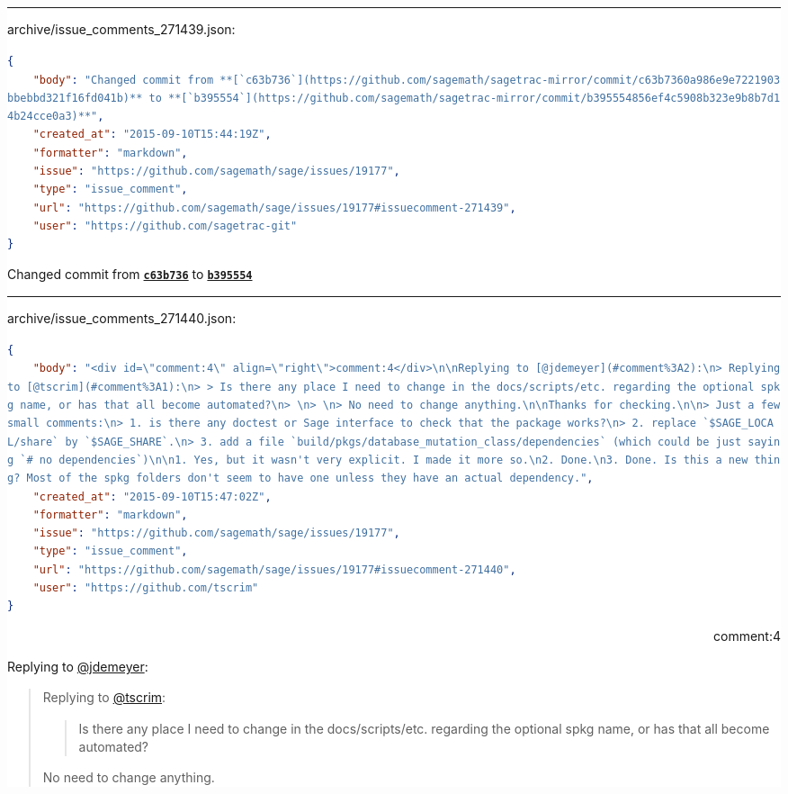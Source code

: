 


---

archive/issue_comments_271439.json:
```json
{
    "body": "Changed commit from **[`c63b736`](https://github.com/sagemath/sagetrac-mirror/commit/c63b7360a986e9e7221903bbebbd321f16fd041b)** to **[`b395554`](https://github.com/sagemath/sagetrac-mirror/commit/b395554856ef4c5908b323e9b8b7d14b24cce0a3)**",
    "created_at": "2015-09-10T15:44:19Z",
    "formatter": "markdown",
    "issue": "https://github.com/sagemath/sage/issues/19177",
    "type": "issue_comment",
    "url": "https://github.com/sagemath/sage/issues/19177#issuecomment-271439",
    "user": "https://github.com/sagetrac-git"
}
```

Changed commit from **[`c63b736`](https://github.com/sagemath/sagetrac-mirror/commit/c63b7360a986e9e7221903bbebbd321f16fd041b)** to **[`b395554`](https://github.com/sagemath/sagetrac-mirror/commit/b395554856ef4c5908b323e9b8b7d14b24cce0a3)**



---

archive/issue_comments_271440.json:
```json
{
    "body": "<div id=\"comment:4\" align=\"right\">comment:4</div>\n\nReplying to [@jdemeyer](#comment%3A2):\n> Replying to [@tscrim](#comment%3A1):\n> > Is there any place I need to change in the docs/scripts/etc. regarding the optional spkg name, or has that all become automated?\n> \n> \n> No need to change anything.\n\nThanks for checking.\n\n> Just a few small comments:\n> 1. is there any doctest or Sage interface to check that the package works?\n> 2. replace `$SAGE_LOCAL/share` by `$SAGE_SHARE`.\n> 3. add a file `build/pkgs/database_mutation_class/dependencies` (which could be just saying `# no dependencies`)\n\n1. Yes, but it wasn't very explicit. I made it more so.\n2. Done.\n3. Done. Is this a new thing? Most of the spkg folders don't seem to have one unless they have an actual dependency.",
    "created_at": "2015-09-10T15:47:02Z",
    "formatter": "markdown",
    "issue": "https://github.com/sagemath/sage/issues/19177",
    "type": "issue_comment",
    "url": "https://github.com/sagemath/sage/issues/19177#issuecomment-271440",
    "user": "https://github.com/tscrim"
}
```

<div id="comment:4" align="right">comment:4</div>

Replying to [@jdemeyer](#comment%3A2):
> Replying to [@tscrim](#comment%3A1):
> > Is there any place I need to change in the docs/scripts/etc. regarding the optional spkg name, or has that all become automated?
> 
> 
> No need to change anything.
